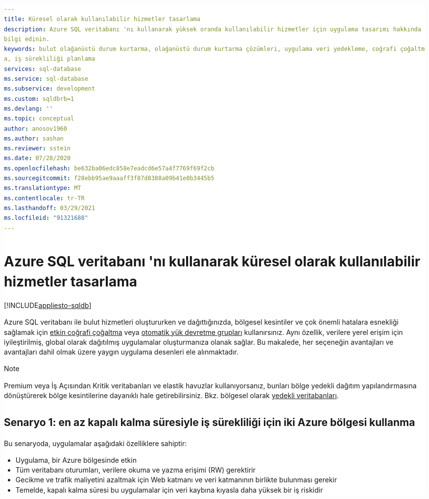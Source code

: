```yaml
---
title: Küresel olarak kullanılabilir hizmetler tasarlama
description: Azure SQL veritabanı 'nı kullanarak yüksek oranda kullanılabilir hizmetler için uygulama tasarımı hakkında bilgi edinin.
keywords: bulut olağanüstü durum kurtarma, olağanüstü durum kurtarma çözümleri, uygulama veri yedekleme, coğrafi çoğaltma, iş sürekliliği planlama
services: sql-database
ms.service: sql-database
ms.subservice: development
ms.custom: sqldbrb=1
ms.devlang: ''
ms.topic: conceptual
author: anosov1960
ms.author: sashan
ms.reviewer: sstein
ms.date: 07/28/2020
ms.openlocfilehash: be632ba06edc858e7eadcd6e57a4f7769f69f2cb
ms.sourcegitcommit: f28ebb95ae9aaaff3f87d8388a09b41e0b3445b5
ms.translationtype: MT
ms.contentlocale: tr-TR
ms.lasthandoff: 03/29/2021
ms.locfileid: "91321688"
---
```

# <a name="designing-globally-available-services-using-azure-sql-database"></a>Azure SQL veritabanı 'nı kullanarak küresel olarak kullanılabilir hizmetler tasarlama
[!INCLUDE[appliesto-sqldb](../includes/appliesto-sqldb.md)]

Azure SQL veritabanı ile bulut hizmetleri oluştururken ve dağıttığınızda, bölgesel kesintiler ve çok önemli hatalara esnekliği sağlamak için [etkin coğrafi çoğaltma](active-geo-replication-overview.md) veya [otomatik yük devretme grupları](auto-failover-group-overview.md) kullanırsınız. Aynı özellik, verilere yerel erişim için iyileştirilmiş, global olarak dağıtılmış uygulamalar oluşturmanıza olanak sağlar. Bu makalede, her seçeneğin avantajları ve avantajları dahil olmak üzere yaygın uygulama desenleri ele alınmaktadır.

> [!NOTE]
> Premium veya İş Açısından Kritik veritabanları ve elastik havuzlar kullanıyorsanız, bunları bölge yedekli dağıtım yapılandırmasına dönüştürerek bölge kesintilerine dayanıklı hale getirebilirsiniz. Bkz. bölgesel olarak [yedekli veritabanları](high-availability-sla.md).  

## <a name="scenario-1-using-two-azure-regions-for-business-continuity-with-minimal-downtime"></a>Senaryo 1: en az kapalı kalma süresiyle iş sürekliliği için iki Azure bölgesi kullanma

Bu senaryoda, uygulamalar aşağıdaki özelliklere sahiptir:

* Uygulama, bir Azure bölgesinde etkin
* Tüm veritabanı oturumları, verilere okuma ve yazma erişimi (RW) gerektirir
* Gecikme ve trafik maliyetini azaltmak için Web katmanı ve veri katmanının birlikte bulunması gerekir
* Temelde, kapalı kalma süresi bu uygulamalar için veri kaybına kıyasla daha yüksek bir iş riskidir
